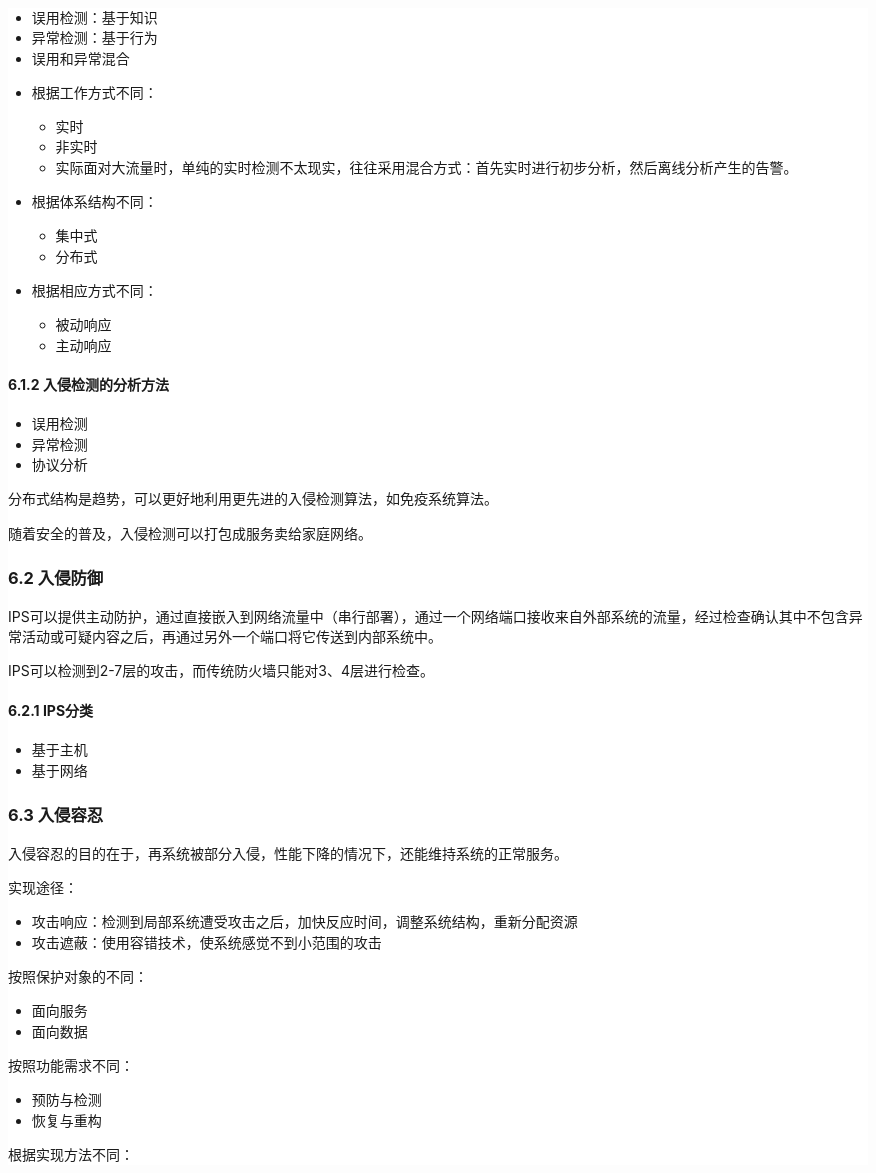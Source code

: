   + 误用检测：基于知识
  + 异常检测：基于行为
  + 误用和异常混合
* 根据工作方式不同：

  + 实时
  + 非实时
  + 实际面对大流量时，单纯的实时检测不太现实，往往采用混合方式：首先实时进行初步分析，然后离线分析产生的告警。
* 根据体系结构不同：

  + 集中式
  + 分布式
* 根据相应方式不同：

  + 被动响应
  + 主动响应

#### 6.1.2 入侵检测的分析方法

* 误用检测
* 异常检测
* 协议分析

分布式结构是趋势，可以更好地利用更先进的入侵检测算法，如免疫系统算法。

随着安全的普及，入侵检测可以打包成服务卖给家庭网络。

### 6.2 入侵防御

IPS可以提供主动防护，通过直接嵌入到网络流量中（串行部署），通过一个网络端口接收来自外部系统的流量，经过检查确认其中不包含异常活动或可疑内容之后，再通过另外一个端口将它传送到内部系统中。

IPS可以检测到2-7层的攻击，而传统防火墙只能对3、4层进行检查。

#### 6.2.1 IPS分类

* 基于主机
* 基于网络

### 6.3 入侵容忍

入侵容忍的目的在于，再系统被部分入侵，性能下降的情况下，还能维持系统的正常服务。

实现途径：

* 攻击响应：检测到局部系统遭受攻击之后，加快反应时间，调整系统结构，重新分配资源
* 攻击遮蔽：使用容错技术，使系统感觉不到小范围的攻击

按照保护对象的不同：

* 面向服务
* 面向数据

按照功能需求不同：

* 预防与检测
* 恢复与重构

根据实现方法不同：
